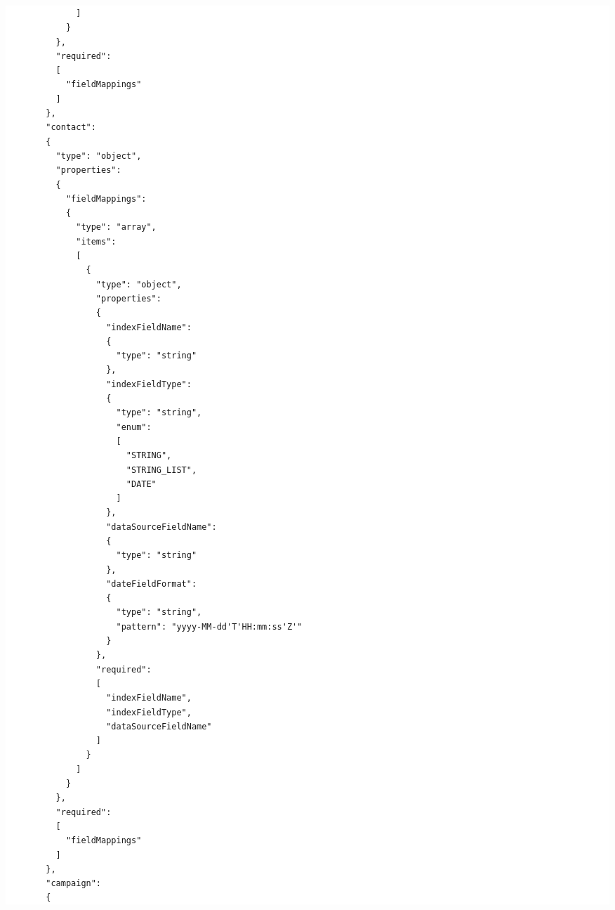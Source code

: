 ```
              ]
            }
          },
          "required":
          [
            "fieldMappings"
          ]
        },
        "contact":
        {
          "type": "object",
          "properties":
          {
            "fieldMappings":
            {
              "type": "array",
              "items":
              [
                {
                  "type": "object",
                  "properties":
                  {
                    "indexFieldName":
                    {
                      "type": "string"
                    },
                    "indexFieldType":
                    {
                      "type": "string",
                      "enum":
                      [
                        "STRING",
                        "STRING_LIST",
                        "DATE"
                      ]
                    },
                    "dataSourceFieldName":
                    {
                      "type": "string"
                    },
                    "dateFieldFormat":
                    {
                      "type": "string",
                      "pattern": "yyyy-MM-dd'T'HH:mm:ss'Z'"
                    }
                  },
                  "required":
                  [
                    "indexFieldName",
                    "indexFieldType",
                    "dataSourceFieldName"
                  ]
                }
              ]
            }
          },
          "required":
          [
            "fieldMappings"
          ]
        },
        "campaign":
        {
```